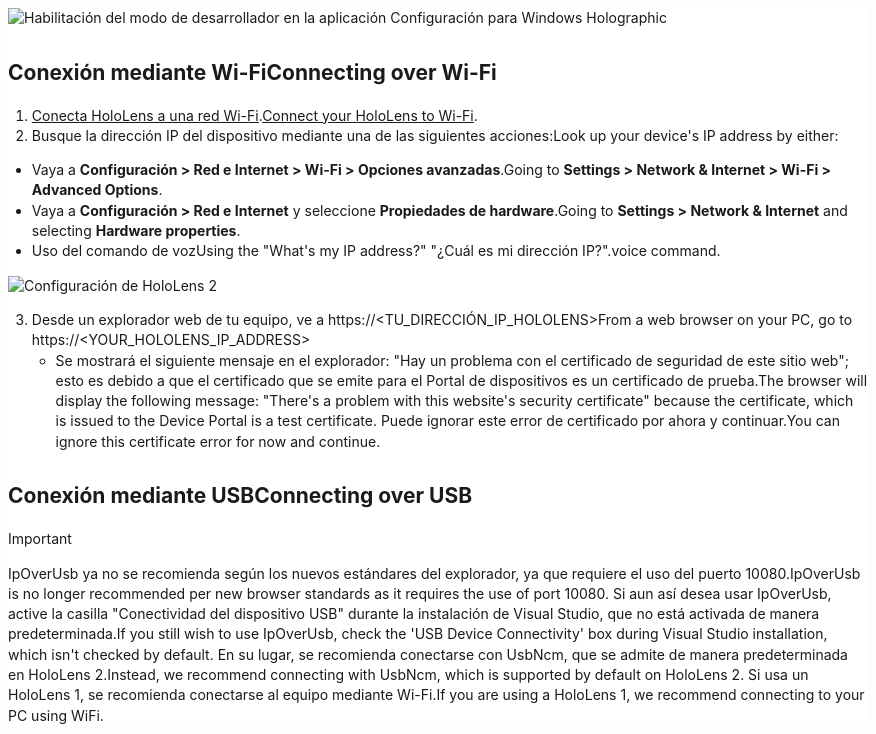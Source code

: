 ![Habilitación del modo de desarrollador en la aplicación Configuración para Windows Holographic](images/using-windows-portal-img-01.jpg)

## <a name="connecting-over-wi-fi"></a><span data-ttu-id="a2ec5-129">Conexión mediante Wi-Fi</span><span class="sxs-lookup"><span data-stu-id="a2ec5-129">Connecting over Wi-Fi</span></span>

1. <span data-ttu-id="a2ec5-130">[Conecta HoloLens a una red Wi-Fi](/hololens/hololens-network).</span><span class="sxs-lookup"><span data-stu-id="a2ec5-130">[Connect your HoloLens to Wi-Fi](/hololens/hololens-network).</span></span>
2. <span data-ttu-id="a2ec5-131">Busque la dirección IP del dispositivo mediante una de las siguientes acciones:</span><span class="sxs-lookup"><span data-stu-id="a2ec5-131">Look up your device's IP address by either:</span></span>
  * <span data-ttu-id="a2ec5-132">Vaya a **Configuración > Red e Internet > Wi-Fi > Opciones avanzadas**.</span><span class="sxs-lookup"><span data-stu-id="a2ec5-132">Going to **Settings > Network & Internet > Wi-Fi > Advanced Options**.</span></span>
  * <span data-ttu-id="a2ec5-133">Vaya a **Configuración > Red e Internet** y seleccione **Propiedades de hardware**.</span><span class="sxs-lookup"><span data-stu-id="a2ec5-133">Going to **Settings > Network & Internet** and selecting **Hardware properties**.</span></span>
  * <span data-ttu-id="a2ec5-134">Uso del comando de voz</span><span class="sxs-lookup"><span data-stu-id="a2ec5-134">Using the "What's my IP address?"</span></span> <span data-ttu-id="a2ec5-135">"¿Cuál es mi dirección IP?".</span><span class="sxs-lookup"><span data-stu-id="a2ec5-135">voice command.</span></span>

![Configuración de HoloLens 2](images/using-windows-portal-img-02.jpg)

3. <span data-ttu-id="a2ec5-137">Desde un explorador web de tu equipo, ve a https://<TU_DIRECCIÓN_IP_HOLOLENS></span><span class="sxs-lookup"><span data-stu-id="a2ec5-137">From a web browser on your PC, go to https://<YOUR_HOLOLENS_IP_ADDRESS></span></span>
   * <span data-ttu-id="a2ec5-138">Se mostrará el siguiente mensaje en el explorador: "Hay un problema con el certificado de seguridad de este sitio web"; esto es debido a que el certificado que se emite para el Portal de dispositivos es un certificado de prueba.</span><span class="sxs-lookup"><span data-stu-id="a2ec5-138">The browser will display the following message: "There's a problem with this website's security certificate" because the certificate, which is issued to the Device Portal is a test certificate.</span></span> <span data-ttu-id="a2ec5-139">Puede ignorar este error de certificado por ahora y continuar.</span><span class="sxs-lookup"><span data-stu-id="a2ec5-139">You can ignore this certificate error for now and continue.</span></span>

## <a name="connecting-over-usb"></a><span data-ttu-id="a2ec5-140">Conexión mediante USB</span><span class="sxs-lookup"><span data-stu-id="a2ec5-140">Connecting over USB</span></span>

> [!IMPORTANT]
> <span data-ttu-id="a2ec5-141">IpOverUsb ya no se recomienda según los nuevos estándares del explorador, ya que requiere el uso del puerto 10080.</span><span class="sxs-lookup"><span data-stu-id="a2ec5-141">IpOverUsb is no longer recommended per new browser standards as it requires the use of port 10080.</span></span> <span data-ttu-id="a2ec5-142">Si aun así desea usar IpOverUsb, active la casilla "Conectividad del dispositivo USB" durante la instalación de Visual Studio, que no está activada de manera predeterminada.</span><span class="sxs-lookup"><span data-stu-id="a2ec5-142">If you still wish to use IpOverUsb, check the 'USB Device Connectivity' box during Visual Studio installation, which isn't checked by default.</span></span> <span data-ttu-id="a2ec5-143">En su lugar, se recomienda conectarse con UsbNcm, que se admite de manera predeterminada en HoloLens 2.</span><span class="sxs-lookup"><span data-stu-id="a2ec5-143">Instead, we recommend connecting with UsbNcm, which is supported by default on HoloLens 2.</span></span> <span data-ttu-id="a2ec5-144">Si usa un HoloLens 1, se recomienda conectarse al equipo mediante Wi-Fi.</span><span class="sxs-lookup"><span data-stu-id="a2ec5-144">If you are using a HoloLens 1, we recommend connecting to your PC using WiFi.</span></span>
